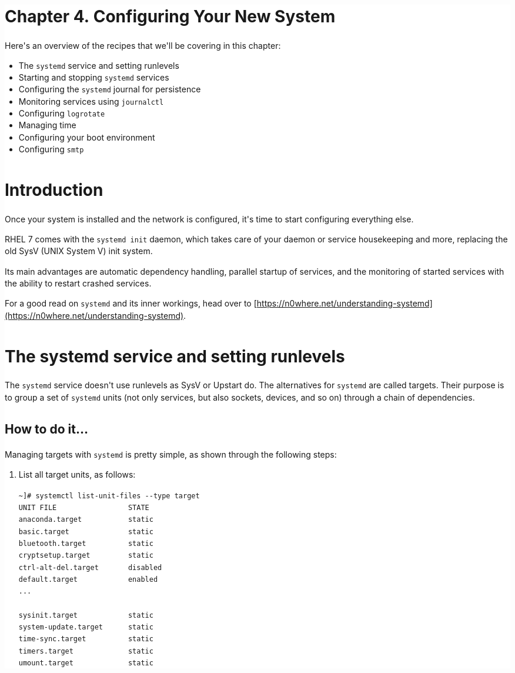 # Chapter 4. Configuring Your New System

Here's an overview of the recipes that we'll be covering in this chapter:

*   The `systemd` service and setting runlevels
*   Starting and stopping `systemd` services
*   Configuring the `systemd` journal for persistence
*   Monitoring services using `journalctl`
*   Configuring `logrotate`
*   Managing time
*   Configuring your boot environment
*   Configuring `smtp`

# Introduction

Once your system is installed and the network is configured, it's time to start configuring everything else.

RHEL 7 comes with the `systemd init` daemon, which takes care of your daemon or service housekeeping and more, replacing the old SysV (UNIX System V) init system.

Its main advantages are automatic dependency handling, parallel startup of services, and the monitoring of started services with the ability to restart crashed services.

For a good read on `systemd` and its inner workings, head over to [https://n0where.net/understanding-systemd](https://n0where.net/understanding-systemd).

# The systemd service and setting runlevels

The `systemd` service doesn't use runlevels as SysV or Upstart do. The alternatives for `systemd` are called targets. Their purpose is to group a set of `systemd` units (not only services, but also sockets, devices, and so on) through a chain of dependencies.

## How to do it…

Managing targets with `systemd` is pretty simple, as shown through the following steps:

1.  List all target units, as follows:

    ```
    ~]# systemctl list-unit-files --type target
    UNIT FILE                 STATE 
    anaconda.target           static 
    basic.target              static 
    bluetooth.target          static 
    cryptsetup.target         static 
    ctrl-alt-del.target       disabled
    default.target            enabled
    ...

    sysinit.target            static 
    system-update.target      static 
    time-sync.target          static 
    timers.target             static 
    umount.target             static 
